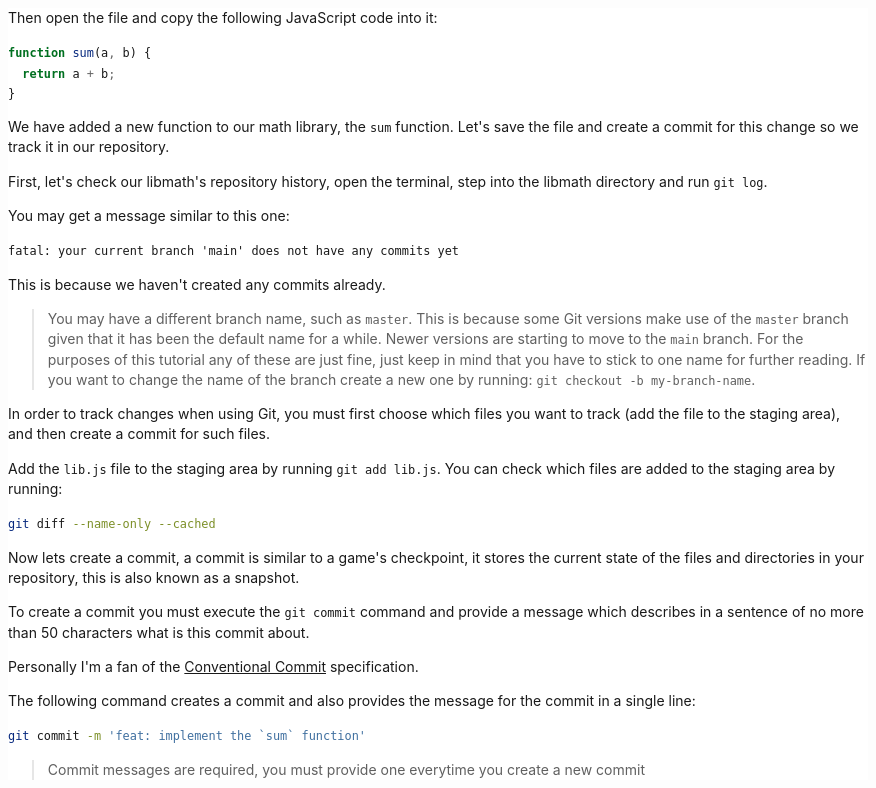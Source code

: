 Then open the file and copy the following JavaScript code into it:

```js
function sum(a, b) {
  return a + b;
}
```

We have added a new function to our math library, the `sum`
function. Let's save the file and create a commit for this
change so we track it in our repository.

First, let's check our libmath's repository history, open
the terminal, step into the libmath directory and run `git log`.

You may get a message similar to this one:

```
fatal: your current branch 'main' does not have any commits yet
```

This is because we haven't created any commits already.

> You may have a different branch name, such as `master`. This is because some Git versions make use of the `master` branch given that it has been the default name for a while. Newer versions are starting to move to the `main` branch. For the purposes of this tutorial any of these are just fine, just keep in mind that you have to stick to one name for further reading. If you want to change the name of the branch create a new one by running: `git checkout -b my-branch-name`.

In order to track changes when using Git, you must first choose which files you
want to track (add the file to the staging area), and then create a commit for
such files.

Add the `lib.js` file to the staging area by running `git add lib.js`. You can
check which files are added to the staging area by running:

```bash
git diff --name-only --cached
```

Now lets create a commit, a commit is similar to a game's checkpoint, it stores
the current state of the files and directories in your repository, this is
also known as a snapshot.

To create a commit you must execute the `git commit` command and provide a
message which describes in a sentence of no more than 50 characters what is
this commit about.

Personally I'm a fan of the [Conventional Commit](https://www.conventionalcommits.org/en/v1.0.0/) specification.

The following command creates a commit and also provides the message for the
commit in a single line:

```bash
git commit -m 'feat: implement the `sum` function'
```

> Commit messages are required, you must provide one everytime you create a new commit
